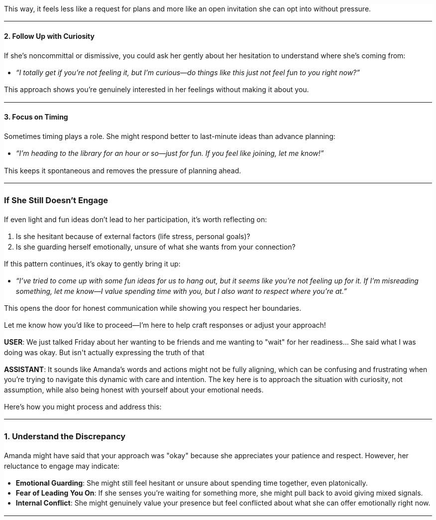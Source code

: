 This way, it feels less like a request for plans and more like an open invitation she can opt into without pressure.

---

#### 2. **Follow Up with Curiosity**
If she’s noncommittal or dismissive, you could ask her gently about her hesitation to understand where she’s coming from:
- *“I totally get if you’re not feeling it, but I’m curious—do things like this just not feel fun to you right now?”*

This approach shows you’re genuinely interested in her feelings without making it about you.

---

#### 3. **Focus on Timing**
Sometimes timing plays a role. She might respond better to last-minute ideas than advance planning:
- *“I’m heading to the library for an hour or so—just for fun. If you feel like joining, let me know!”*

This keeps it spontaneous and removes the pressure of planning ahead.

---

### If She Still Doesn’t Engage
If even light and fun ideas don’t lead to her participation, it’s worth reflecting on:
1. Is she hesitant because of external factors (life stress, personal goals)?
2. Is she guarding herself emotionally, unsure of what she wants from your connection?

If this pattern continues, it’s okay to gently bring it up:
- *“I’ve tried to come up with some fun ideas for us to hang out, but it seems like you’re not feeling up for it. If I’m misreading something, let me know—I value spending time with you, but I also want to respect where you’re at.”*

This opens the door for honest communication while showing you respect her boundaries.

Let me know how you’d like to proceed—I’m here to help craft responses or adjust your approach!

**USER**: We just talked Friday about her wanting to be friends and me wanting to "wait" for her readiness... She said what I was doing was okay. But isn't actually expressing the truth of that

**ASSISTANT**: It sounds like Amanda’s words and actions might not be fully aligning, which can be confusing and frustrating when you’re trying to navigate this dynamic with care and intention. The key here is to approach the situation with curiosity, not assumption, while also being honest with yourself about your emotional needs.

Here’s how you might process and address this:

---

### 1. **Understand the Discrepancy**
Amanda might have said that your approach was "okay" because she appreciates your patience and respect. However, her reluctance to engage may indicate:
- **Emotional Guarding**: She might still feel hesitant or unsure about spending time together, even platonically.
- **Fear of Leading You On**: If she senses you’re waiting for something more, she might pull back to avoid giving mixed signals.
- **Internal Conflict**: She might genuinely value your presence but feel conflicted about what she can offer emotionally right now.

---